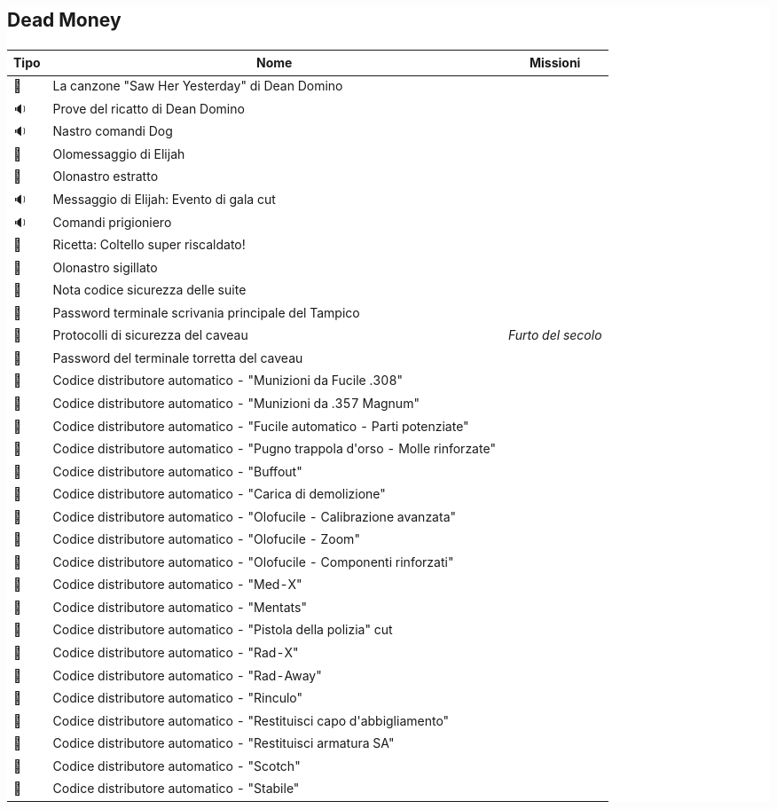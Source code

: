 
</div>


## Dead Money

<div class="scrollwrapper">

| Tipo  | Nome                                                                        |      Missioni      |
| ----- | --------------------------------------------------------------------------- | :----------------: |
| 📓  | La canzone "Saw Her Yesterday" di Dean Domino                               |                    |
| 🔉 | Prove del ricatto di Dean Domino                                            |                    |
| 🔉 | Nastro comandi Dog                                                          |                    |
| 📓  | Olomessaggio di Elijah                                                      |                    |
| 📓  | Olonastro estratto                                                          |                    |
| 🔉 | Messaggio di Elijah: Evento di gala cut                                     |                    |
| 🔉 | Comandi prigioniero                                                         |                    |
| 📓  | Ricetta: Coltello super riscaldato!                                         |                    |
| 📓  | Olonastro sigillato                                                         |                    |
| 📓  | Nota codice sicurezza delle suite                                           |                    |
| 📓  | Password terminale scrivania principale del Tampico                         |                    |
| 📓  | Protocolli di sicurezza del caveau                                          | *Furto del secolo* |
| 📓  | Password del terminale torretta del caveau                                  |                    |
| 📓  | Codice distributore automatico - "Munizioni da Fucile .308"                 |                    |
| 📓  | Codice distributore automatico - "Munizioni da .357 Magnum"                 |                    |
| 📓  | Codice distributore automatico - "Fucile automatico - Parti potenziate"     |                    |
| 📓  | Codice distributore automatico - "Pugno trappola d'orso - Molle rinforzate" |                    |
| 📓  | Codice distributore automatico - "Buffout"                                  |                    |
| 📓  | Codice distributore automatico - "Carica di demolizione"                    |                    |
| 📓  | Codice distributore automatico - "Olofucile - Calibrazione avanzata"        |                    |
| 📓  | Codice distributore automatico - "Olofucile - Zoom"                         |                    |
| 📓  | Codice distributore automatico - "Olofucile - Componenti rinforzati"        |                    |
| 📓  | Codice distributore automatico - "Med-X"                                    |                    |
| 📓  | Codice distributore automatico - "Mentats"                                  |                    |
| 📓  | Codice distributore automatico - "Pistola della polizia" cut                |                    |
| 📓  | Codice distributore automatico - "Rad-X"                                    |                    |
| 📓  | Codice distributore automatico - "Rad-Away"                                 |                    |
| 📓  | Codice distributore automatico - "Rinculo"                                  |                    |
| 📓  | Codice distributore automatico - "Restituisci capo d'abbigliamento"         |                    |
| 📓  | Codice distributore automatico - "Restituisci armatura SA"                  |                    |
| 📓  | Codice distributore automatico - "Scotch"                                   |                    |
| 📓  | Codice distributore automatico - "Stabile"                                  |                    |